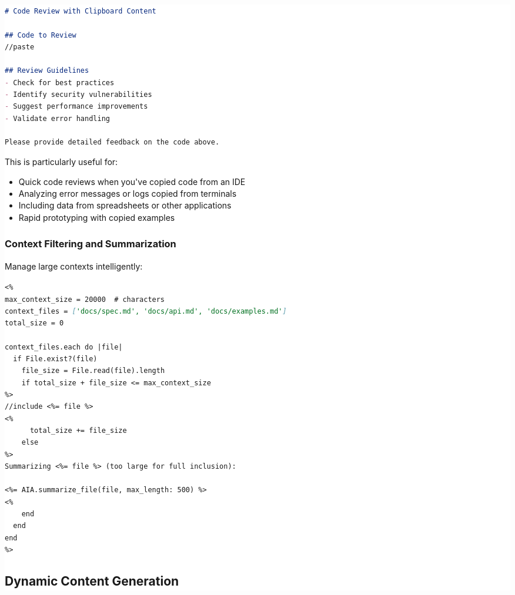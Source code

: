 ```markdown
# Code Review with Clipboard Content

## Code to Review
//paste

## Review Guidelines
- Check for best practices
- Identify security vulnerabilities
- Suggest performance improvements
- Validate error handling

Please provide detailed feedback on the code above.
```

This is particularly useful for:
- Quick code reviews when you've copied code from an IDE
- Analyzing error messages or logs copied from terminals
- Including data from spreadsheets or other applications
- Rapid prototyping with copied examples

### Context Filtering and Summarization
Manage large contexts intelligently:

```markdown
<%
max_context_size = 20000  # characters
context_files = ['docs/spec.md', 'docs/api.md', 'docs/examples.md']
total_size = 0

context_files.each do |file|
  if File.exist?(file)
    file_size = File.read(file).length
    if total_size + file_size <= max_context_size
%>
//include <%= file %>
<%
      total_size += file_size
    else
%>
Summarizing <%= file %> (too large for full inclusion):

<%= AIA.summarize_file(file, max_length: 500) %>
<%
    end
  end
end
%>
```

## Dynamic Content Generation
